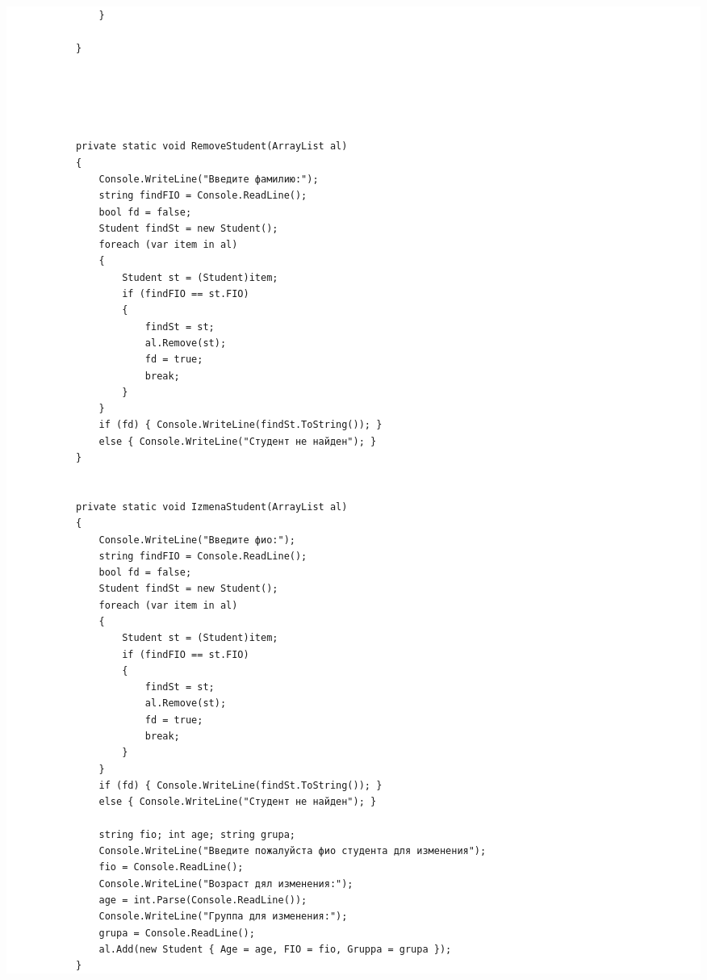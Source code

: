 
                    }

                }





                private static void RemoveStudent(ArrayList al)
                {
                    Console.WriteLine("Введите фамилию:");
                    string findFIO = Console.ReadLine();
                    bool fd = false;
                    Student findSt = new Student();
                    foreach (var item in al)
                    {
                        Student st = (Student)item;
                        if (findFIO == st.FIO)
                        {
                            findSt = st;
                            al.Remove(st);
                            fd = true;
                            break;
                        }
                    }
                    if (fd) { Console.WriteLine(findSt.ToString()); }
                    else { Console.WriteLine("Студент не найден"); }
                }


                private static void IzmenaStudent(ArrayList al)
                {
                    Console.WriteLine("Введите фио:");
                    string findFIO = Console.ReadLine();
                    bool fd = false;
                    Student findSt = new Student();
                    foreach (var item in al)
                    {
                        Student st = (Student)item;
                        if (findFIO == st.FIO)
                        {
                            findSt = st;
                            al.Remove(st);
                            fd = true;
                            break;
                        }
                    }
                    if (fd) { Console.WriteLine(findSt.ToString()); }
                    else { Console.WriteLine("Студент не найден"); }

                    string fio; int age; string grupa;
                    Console.WriteLine("Введите пожалуйста фио студента для изменения");
                    fio = Console.ReadLine();
                    Console.WriteLine("Возраст дял изменения:");
                    age = int.Parse(Console.ReadLine());
                    Console.WriteLine("Группа для изменения:");
                    grupa = Console.ReadLine();
                    al.Add(new Student { Age = age, FIO = fio, Gruppa = grupa });
                }
